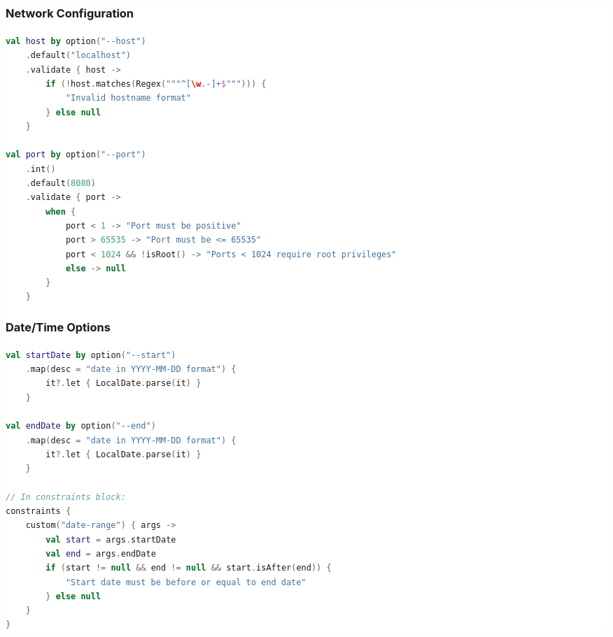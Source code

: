 ```kotlin
```

### Network Configuration

```kotlin
val host by option("--host")
    .default("localhost")
    .validate { host ->
        if (!host.matches(Regex("""^[\w.-]+$"""))) {
            "Invalid hostname format"
        } else null
    }

val port by option("--port")
    .int()
    .default(8080)
    .validate { port ->
        when {
            port < 1 -> "Port must be positive"
            port > 65535 -> "Port must be <= 65535"
            port < 1024 && !isRoot() -> "Ports < 1024 require root privileges"
            else -> null
        }
    }
```

### Date/Time Options

```kotlin
val startDate by option("--start")
    .map(desc = "date in YYYY-MM-DD format") {
        it?.let { LocalDate.parse(it) }
    }

val endDate by option("--end")
    .map(desc = "date in YYYY-MM-DD format") {
        it?.let { LocalDate.parse(it) }
    }

// In constraints block:
constraints {
    custom("date-range") { args ->
        val start = args.startDate
        val end = args.endDate
        if (start != null && end != null && start.isAfter(end)) {
            "Start date must be before or equal to end date"
        } else null
    }
}
```